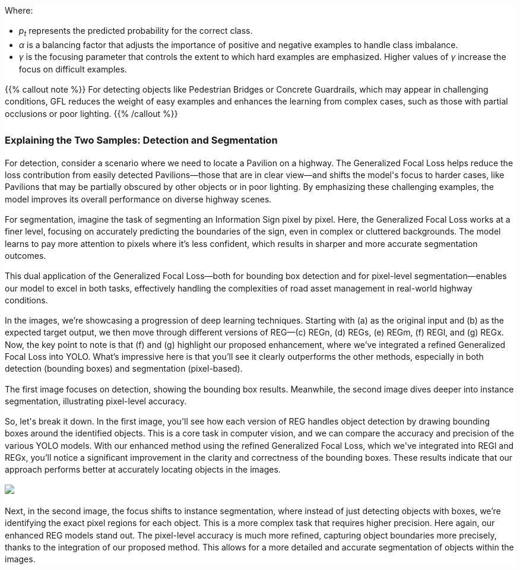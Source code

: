 Where:
- $p_t$ represents the predicted probability for the correct class.
- $\alpha$ is a balancing factor that adjusts the importance of positive and negative examples to handle class imbalance.
- $\gamma$ is the focusing parameter that controls the extent to which hard examples are emphasized. Higher values of $\gamma$ increase the focus on difficult examples.

{{% callout note %}}
For detecting objects like Pedestrian Bridges or Concrete Guardrails, which may appear in challenging conditions, GFL reduces the weight of easy examples and enhances the learning from complex cases, such as those with partial occlusions or poor lighting.
{{% /callout %}}


### Explaining the Two Samples: Detection and Segmentation

For detection, consider a scenario where we need to locate a Pavilion on a highway. The Generalized Focal Loss helps reduce the loss contribution from easily detected Pavilions—those that are in clear view—and shifts the model's focus to harder cases, like Pavilions that may be partially obscured by other objects or in poor lighting. By emphasizing these challenging examples, the model improves its overall performance on diverse highway scenes.

For segmentation, imagine the task of segmenting an Information Sign pixel by pixel. Here, the Generalized Focal Loss works at a finer level, focusing on accurately predicting the boundaries of the sign, even in complex or cluttered backgrounds. The model learns to pay more attention to pixels where it’s less confident, which results in sharper and more accurate segmentation outcomes.

This dual application of the Generalized Focal Loss—both for bounding box detection and for pixel-level segmentation—enables our model to excel in both tasks, effectively handling the complexities of road asset management in real-world highway conditions.



In the images, we’re showcasing a progression of deep learning techniques. Starting with (a) as the original input and (b) as the expected target output, we then move through different versions of REG—(c) REGn, (d) REGs, (e) REGm, (f) REGl, and (g) REGx. Now, the key point to note is that (f) and (g) highlight our proposed enhancement, where we’ve integrated a refined Generalized Focal Loss into YOLO. What’s impressive here is that you’ll see it clearly outperforms the other methods, especially in both detection (bounding boxes) and segmentation (pixel-based).

The first image focuses on detection, showing the bounding box results. Meanwhile, the second image dives deeper into instance segmentation, illustrating pixel-level accuracy.

So, let's break it down. In the first image, you'll see how each version of REG handles object detection by drawing bounding boxes around the identified objects. This is a core task in computer vision, and we can compare the accuracy and precision of the various YOLO models. With our enhanced method using the refined Generalized Focal Loss, which we've integrated into REGl and REGx, you’ll notice a significant improvement in the clarity and correctness of the bounding boxes. These results indicate that our approach performs better at accurately locating objects in the images.

![](Kao_iCHE2024/results_01.png)

Next, in the second image, the focus shifts to instance segmentation, where instead of just detecting objects with boxes, we’re identifying the exact pixel regions for each object. This is a more complex task that requires higher precision. Here again, our enhanced REG models stand out. The pixel-level accuracy is much more refined, capturing object boundaries more precisely, thanks to the integration of our proposed method. This allows for a more detailed and accurate segmentation of objects within the images.
